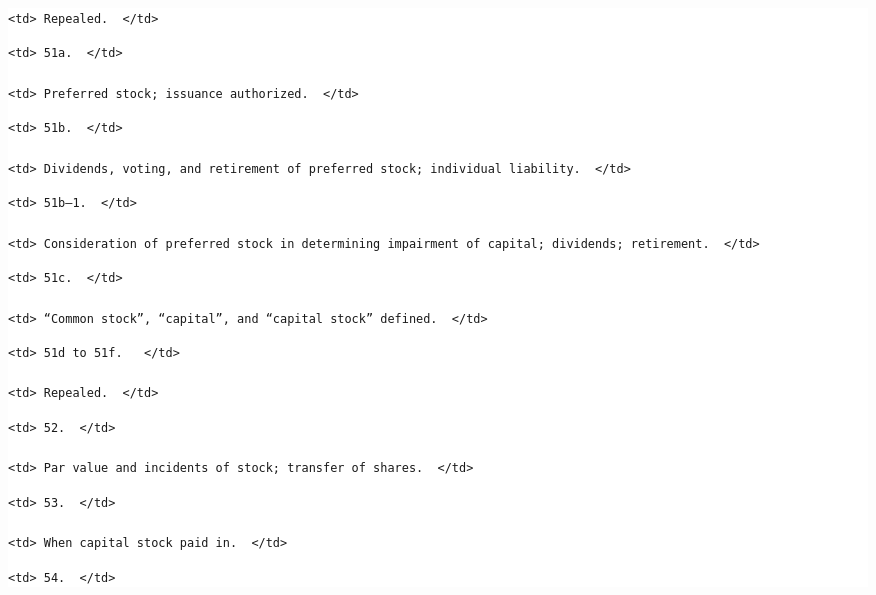     <td> Repealed.  </td>

  </tr>

  <tr>

    <td> 51a.  </td>

    <td> Preferred stock; issuance authorized.  </td>

  </tr>

  <tr>

    <td> 51b.  </td>

    <td> Dividends, voting, and retirement of preferred stock; individual liability.  </td>

  </tr>

  <tr>

    <td> 51b–1.  </td>

    <td> Consideration of preferred stock in determining impairment of capital; dividends; retirement.  </td>

  </tr>

  <tr>

    <td> 51c.  </td>

    <td> “Common stock”, “capital”, and “capital stock” defined.  </td>

  </tr>

  <tr>

    <td> 51d to 51f.   </td>

    <td> Repealed.  </td>

  </tr>

  <tr>

    <td> 52.  </td>

    <td> Par value and incidents of stock; transfer of shares.  </td>

  </tr>

  <tr>

    <td> 53.  </td>

    <td> When capital stock paid in.  </td>

  </tr>

  <tr>

    <td> 54.  </td>

